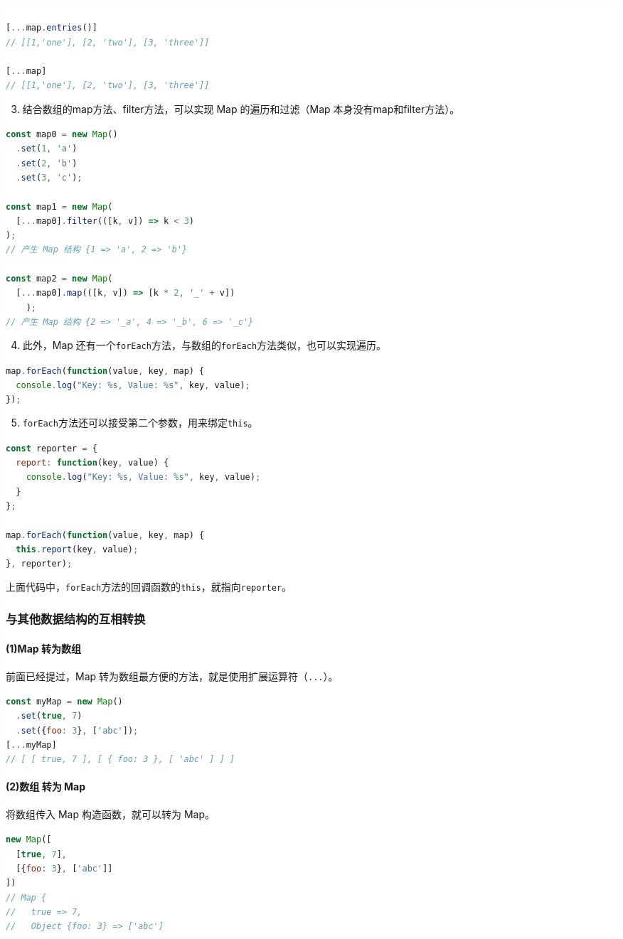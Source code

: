 ```js

[...map.entries()]
// [[1,'one'], [2, 'two'], [3, 'three']]

[...map]
// [[1,'one'], [2, 'two'], [3, 'three']]
```
3. 结合数组的map方法、filter方法，可以实现 Map 的遍历和过滤（Map 本身没有map和filter方法）。
```js
const map0 = new Map()
  .set(1, 'a')
  .set(2, 'b')
  .set(3, 'c');

const map1 = new Map(
  [...map0].filter(([k, v]) => k < 3)
);
// 产生 Map 结构 {1 => 'a', 2 => 'b'}

const map2 = new Map(
  [...map0].map(([k, v]) => [k * 2, '_' + v])
    );
// 产生 Map 结构 {2 => '_a', 4 => '_b', 6 => '_c'}
```
4. 此外，Map 还有一个`forEach`方法，与数组的`forEach`方法类似，也可以实现遍历。
```js
map.forEach(function(value, key, map) {
  console.log("Key: %s, Value: %s", key, value);
});
```
5. `forEach`方法还可以接受第二个参数，用来绑定`this`。
```js
const reporter = {
  report: function(key, value) {
    console.log("Key: %s, Value: %s", key, value);
  }
};

map.forEach(function(value, key, map) {
  this.report(key, value);
}, reporter);
```
上面代码中，`forEach`方法的回调函数的`this`，就指向`reporter`。
### 与其他数据结构的互相转换
#### (1)Map 转为数组
前面已经提过，Map 转为数组最方便的方法，就是使用扩展运算符（`...`）。
```js
const myMap = new Map()
  .set(true, 7)
  .set({foo: 3}, ['abc']);
[...myMap]
// [ [ true, 7 ], [ { foo: 3 }, [ 'abc' ] ] ]
```
#### (2)数组 转为 Map
将数组传入 Map 构造函数，就可以转为 Map。
```js
new Map([
  [true, 7],
  [{foo: 3}, ['abc']]
])
// Map {
//   true => 7,
//   Object {foo: 3} => ['abc']
```